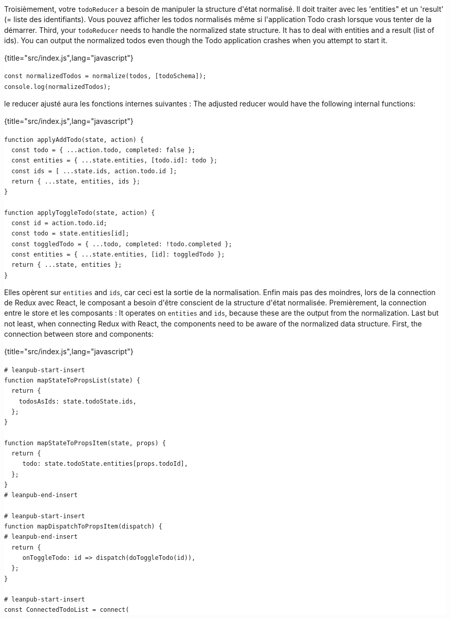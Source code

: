 Troisièmement, votre `todoReducer` a besoin de manipuler la structure d'état normalisé. Il doit traiter avec les 'entities" et un 'result' (= liste des identifiants). Vous pouvez afficher les todos normalisés même si l'application Todo crash lorsque vous tenter de la démarrer.
Third, your `todoReducer` needs to handle the normalized state structure. It has to deal with entities and a result (list of ids). You can output the normalized todos even though the Todo application crashes when you attempt to start it.

{title="src/index.js",lang="javascript"}
~~~~~~~~
const normalizedTodos = normalize(todos, [todoSchema]);
console.log(normalizedTodos);
~~~~~~~~

le reducer ajusté aura les fonctions internes suivantes :
The adjusted reducer would have the following internal functions:

{title="src/index.js",lang="javascript"}
~~~~~~~~
function applyAddTodo(state, action) {
  const todo = { ...action.todo, completed: false };
  const entities = { ...state.entities, [todo.id]: todo };
  const ids = [ ...state.ids, action.todo.id ];
  return { ...state, entities, ids };
}

function applyToggleTodo(state, action) {
  const id = action.todo.id;
  const todo = state.entities[id];
  const toggledTodo = { ...todo, completed: !todo.completed };
  const entities = { ...state.entities, [id]: toggledTodo };
  return { ...state, entities };
}
~~~~~~~~

Elles opèrent sur `entities` and `ids`, car ceci est la sortie de la normalisation. Enfin mais pas des moindres, lors de la connection de Redux avec React, le composant a besoin d'être conscient de la structure d'état normalisée. Premièrement, la connection entre le store et les composants :
It operates on `entities` and `ids`, because these are the output from the normalization. Last but not least, when connecting Redux with React, the components need to be aware of the normalized data structure. First, the connection between store and components:

{title="src/index.js",lang="javascript"}
~~~~~~~~
# leanpub-start-insert
function mapStateToPropsList(state) {
  return {
    todosAsIds: state.todoState.ids,
  };
}

function mapStateToPropsItem(state, props) {
  return {
     todo: state.todoState.entities[props.todoId],
  };
}
# leanpub-end-insert

# leanpub-start-insert
function mapDispatchToPropsItem(dispatch) {
# leanpub-end-insert
  return {
     onToggleTodo: id => dispatch(doToggleTodo(id)),
  };
}

# leanpub-start-insert
const ConnectedTodoList = connect(
~~~~~~~~